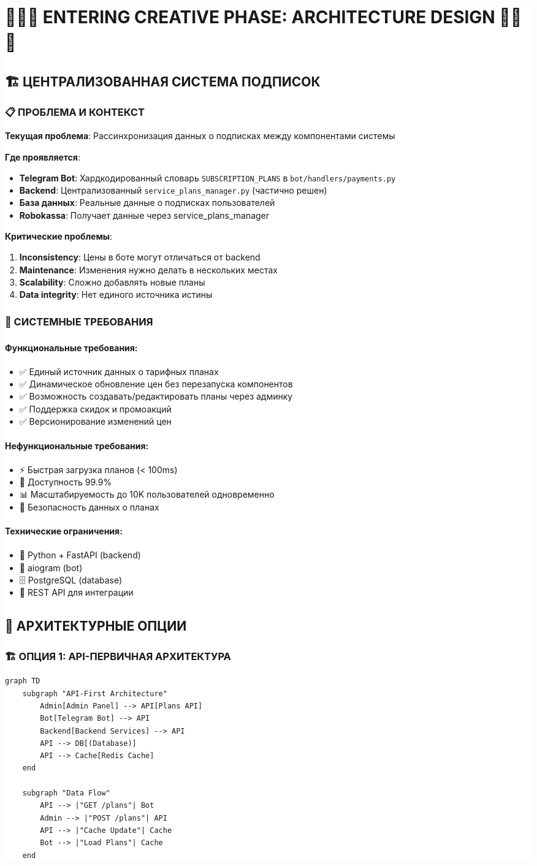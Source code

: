 # 🎨🎨🎨 ENTERING CREATIVE PHASE: ARCHITECTURE DESIGN 🎨🎨🎨

## 🏗️ ЦЕНТРАЛИЗОВАННАЯ СИСТЕМА ПОДПИСОК

### 📋 ПРОБЛЕМА И КОНТЕКСТ

**Текущая проблема**: Рассинхронизация данных о подписках между компонентами системы

**Где проявляется**:
- **Telegram Bot**: Хардкодированный словарь `SUBSCRIPTION_PLANS` в `bot/handlers/payments.py`
- **Backend**: Централизованный `service_plans_manager.py` (частично решен)
- **База данных**: Реальные данные о подписках пользователей
- **Robokassa**: Получает данные через service_plans_manager

**Критические проблемы**:
1. **Inconsistency**: Цены в боте могут отличаться от backend
2. **Maintenance**: Изменения нужно делать в нескольких местах
3. **Scalability**: Сложно добавлять новые планы
4. **Data integrity**: Нет единого источника истины

### 📐 СИСТЕМНЫЕ ТРЕБОВАНИЯ

#### Функциональные требования:
- ✅ Единый источник данных о тарифных планах
- ✅ Динамическое обновление цен без перезапуска компонентов
- ✅ Возможность создавать/редактировать планы через админку
- ✅ Поддержка скидок и промоакций
- ✅ Версионирование изменений цен

#### Нефункциональные требования:
- ⚡ Быстрая загрузка планов (< 100ms)
- 🔄 Доступность 99.9%
- 📊 Масштабируемость до 10K пользователей одновременно
- 🔐 Безопасность данных о планах

#### Технические ограничения:
- 🐍 Python + FastAPI (backend)
- 🤖 aiogram (bot)
- 🗄️ PostgreSQL (database)
- 🔗 REST API для интеграции

## 🎯 АРХИТЕКТУРНЫЕ ОПЦИИ

### 🏗️ ОПЦИЯ 1: API-ПЕРВИЧНАЯ АРХИТЕКТУРА

```mermaid
graph TD
    subgraph "API-First Architecture"
        Admin[Admin Panel] --> API[Plans API]
        Bot[Telegram Bot] --> API
        Backend[Backend Services] --> API
        API --> DB[(Database)]
        API --> Cache[Redis Cache]
    end
    
    subgraph "Data Flow"
        API --> |"GET /plans"| Bot
        Admin --> |"POST /plans"| API
        API --> |"Cache Update"| Cache
        Bot --> |"Load Plans"| Cache
    end
```
